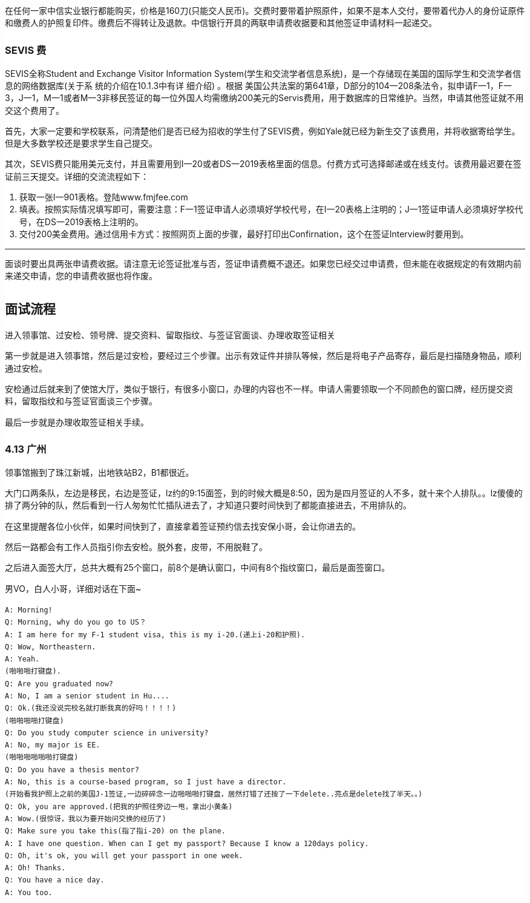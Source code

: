 在任何一家中信实业银行都能购买，价格是160刀(只能交人民币)。交费时要带着护照原件，如果不是本人交付，要带着代办人的身份证原件和缴费人的护照复印件。缴费后不得转让及退款。中信银行开具的两联申请费收据要和其他签证申请材料一起递交。

### SEVIS 费

SEVIS全称Student and Exchange Visitor Information System(学生和交流学者信息系统)，是一个存储现在美国的国际学生和交流学者信息的网络数据库(关于系 统的介绍在10.1.3中有详 细介绍) 。根据 美国公共法案的第641章，D部分的104一208条法令，拟申请F一1，F一3，J一1，M一1或者M一3非移民签证的每一位外国人均需缴纳200美元的Servis费用，用于数据库的日常维护。当然，申请其他签证就不用交这个费用了。

首先，大家一定要和学校联系，问清楚他们是否已经为招收的学生付了SEVIS费，例如Yale就已经为新生交了该费用，并将收据寄给学生。但是大多数学校还是要求学生自己提交。

其次，SEVIS费只能用美元支付，并且需要用到I一20或者DS一2019表格里面的信息。付费方式可选择邮递或在线支付。该费用最迟要在签证前三天提交。详细的交流流程如下：

1. 获取一张I一901表格。登陆www.fmjfee.com
2. 填表。按照实际情况填写即可，需要注意：F一1签证申请人必须填好学校代号，在I一20表格上注明的；J一1签证申请人必须填好学校代号，在DS一2019表格上注明的。
3. 交付200美金费用。通过信用卡方式：按照网页上面的步骤，最好打印出Confirnation，这个在签证Interview时要用到。

---

面谈时要出具两张申请费收据。请注意无论签证批准与否，签证申请费概不退还。如果您已经交过申请费，但未能在收据规定的有效期内前来递交申请，您的申请费收据也将作废。

## 面试流程

进入领事馆、过安检、领号牌、提交资料、留取指纹、与签证官面谈、办理收取签证相关

第一步就是进入领事馆，然后是过安检，要经过三个步骤。出示有效证件并排队等候，然后是将电子产品寄存，最后是扫描随身物品，顺利通过安检。

安检通过后就来到了使馆大厅，类似于银行，有很多小窗口，办理的内容也不一样。申请人需要领取一个不同颜色的窗口牌，经历提交资料，留取指纹和与签证官面谈三个步骤。

最后一步就是办理收取签证相关手续。

### 4.13 广州

领事馆搬到了珠江新城，出地铁站B2，B1都很近。

大门口两条队，左边是移民，右边是签证，lz约的9:15面签，到的时候大概是8:50，因为是四月签证的人不多，就十来个人排队。。lz傻傻的排了两分钟的队，然后看到一行人匆匆忙忙插队进去了，才知道只要时间快到了都能直接进去，不用排队的。

在这里提醒各位小伙伴，如果时间快到了，直接拿着签证预约信去找安保小哥，会让你进去的。

然后一路都会有工作人员指引你去安检。脱外套，皮带，不用脱鞋了。

之后进入面签大厅，总共大概有25个窗口，前8个是确认窗口，中间有8个指纹窗口，最后是面签窗口。

男VO，白人小哥，详细对话在下面~

    A: Morning!
    Q: Morning, why do you go to US？
    A: I am here for my F-1 student visa, this is my i-20.(递上i-20和护照).
    Q: Wow, Northeastern.
    A: Yeah.
    (啪啪啪打键盘).
    Q: Are you graduated now?
    A: No, I am a senior student in Hu....
    Q: Ok.(我还没说完校名就打断我真的好吗！！！！)
    (啪啪啪啪打键盘)
    Q: Do you study computer science in university?
    A: No, my major is EE.
    (啪啪啪啪啪啪打键盘)
    Q: Do you have a thesis mentor?
    A: No, this is a course-based program, so I just have a director.
    (开始看我护照上之前的美国J-1签证,一边碎碎念一边啪啪啪打键盘，居然打错了还按了一下delete..亮点是delete找了半天。。)
    Q: Ok, you are approved.(把我的护照往旁边一甩，拿出小黄条)
    A: Wow.(很惊讶，我以为要开始问交换的经历了)
    Q: Make sure you take this(指了指i-20) on the plane.
    A: I have one question. When can I get my passport? Because I know a 120days policy.
    Q: Oh, it's ok, you will get your passport in one week.
    A: Oh! Thanks.
    Q: You have a nice day.
    A: You too.